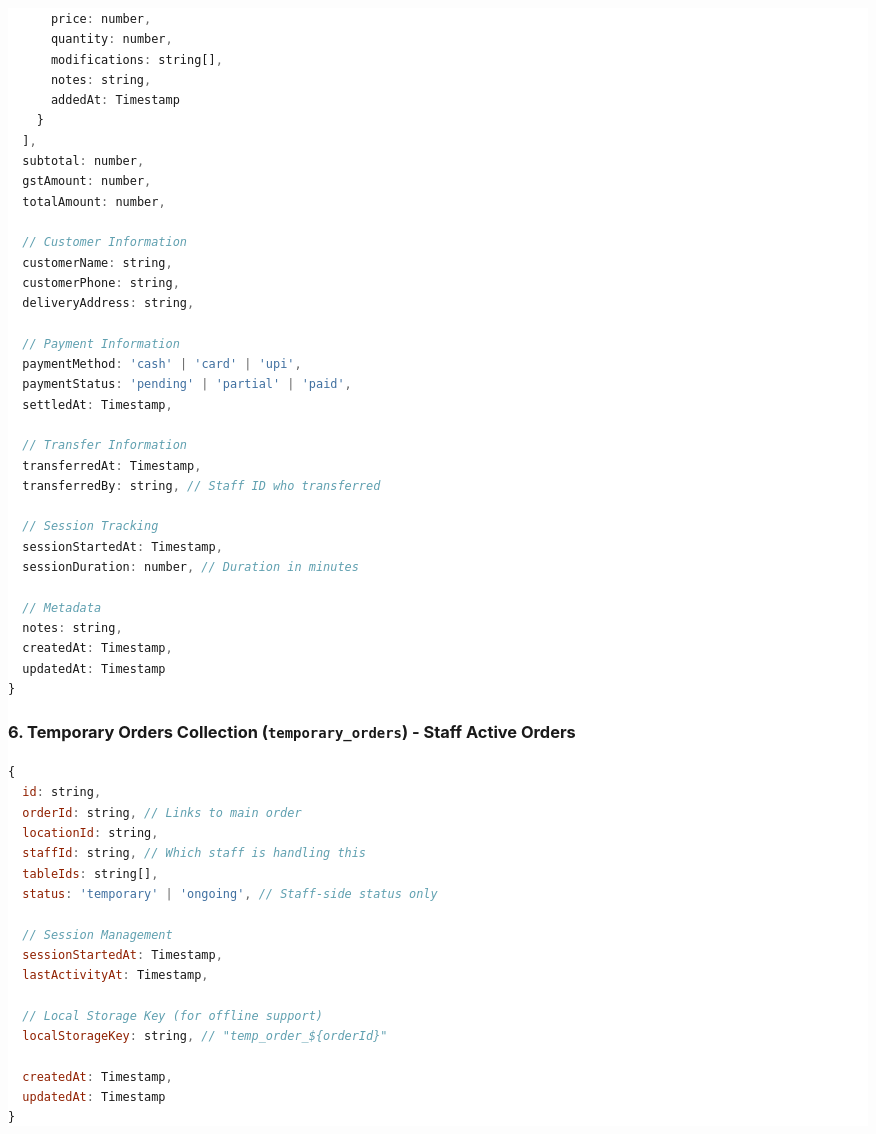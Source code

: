 ```javascript
      price: number,
      quantity: number,
      modifications: string[],
      notes: string,
      addedAt: Timestamp
    }
  ],
  subtotal: number,
  gstAmount: number,
  totalAmount: number,
  
  // Customer Information
  customerName: string,
  customerPhone: string,
  deliveryAddress: string,
  
  // Payment Information
  paymentMethod: 'cash' | 'card' | 'upi',
  paymentStatus: 'pending' | 'partial' | 'paid',
  settledAt: Timestamp,
  
  // Transfer Information
  transferredAt: Timestamp,
  transferredBy: string, // Staff ID who transferred
  
  // Session Tracking
  sessionStartedAt: Timestamp,
  sessionDuration: number, // Duration in minutes
  
  // Metadata
  notes: string,
  createdAt: Timestamp,
  updatedAt: Timestamp
}
```

### 6. **Temporary Orders Collection** (`temporary_orders`) - **Staff Active Orders**
```javascript
{
  id: string,
  orderId: string, // Links to main order
  locationId: string,
  staffId: string, // Which staff is handling this
  tableIds: string[],
  status: 'temporary' | 'ongoing', // Staff-side status only
  
  // Session Management
  sessionStartedAt: Timestamp,
  lastActivityAt: Timestamp,
  
  // Local Storage Key (for offline support)
  localStorageKey: string, // "temp_order_${orderId}"
  
  createdAt: Timestamp,
  updatedAt: Timestamp
}
```
